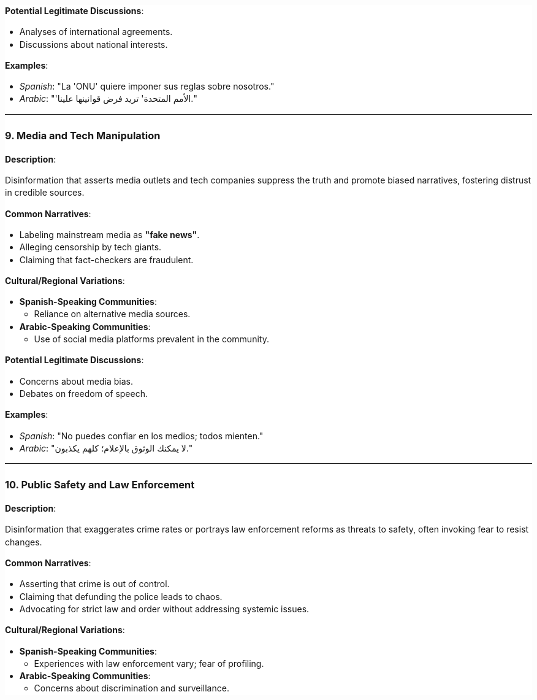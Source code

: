 **Potential Legitimate Discussions**:

- Analyses of international agreements.
- Discussions about national interests.

**Examples**:

- *Spanish*: "La 'ONU' quiere imponer sus reglas sobre nosotros."
- *Arabic*: "'الأمم المتحدة' تريد فرض قوانينها علينا."

---

### **9. Media and Tech Manipulation**

**Description**:

Disinformation that asserts media outlets and tech companies suppress the truth and promote biased narratives, fostering distrust in credible sources.

**Common Narratives**:

- Labeling mainstream media as **"fake news"**.
- Alleging censorship by tech giants.
- Claiming that fact-checkers are fraudulent.

**Cultural/Regional Variations**:

- **Spanish-Speaking Communities**:
  - Reliance on alternative media sources.
- **Arabic-Speaking Communities**:
  - Use of social media platforms prevalent in the community.

**Potential Legitimate Discussions**:

- Concerns about media bias.
- Debates on freedom of speech.

**Examples**:

- *Spanish*: "No puedes confiar en los medios; todos mienten."
- *Arabic*: "لا يمكنك الوثوق بالإعلام؛ كلهم يكذبون."

---

### **10. Public Safety and Law Enforcement**

**Description**:

Disinformation that exaggerates crime rates or portrays law enforcement reforms as threats to safety, often invoking fear to resist changes.

**Common Narratives**:

- Asserting that crime is out of control.
- Claiming that defunding the police leads to chaos.
- Advocating for strict law and order without addressing systemic issues.

**Cultural/Regional Variations**:

- **Spanish-Speaking Communities**:
  - Experiences with law enforcement vary; fear of profiling.
- **Arabic-Speaking Communities**:
  - Concerns about discrimination and surveillance.
